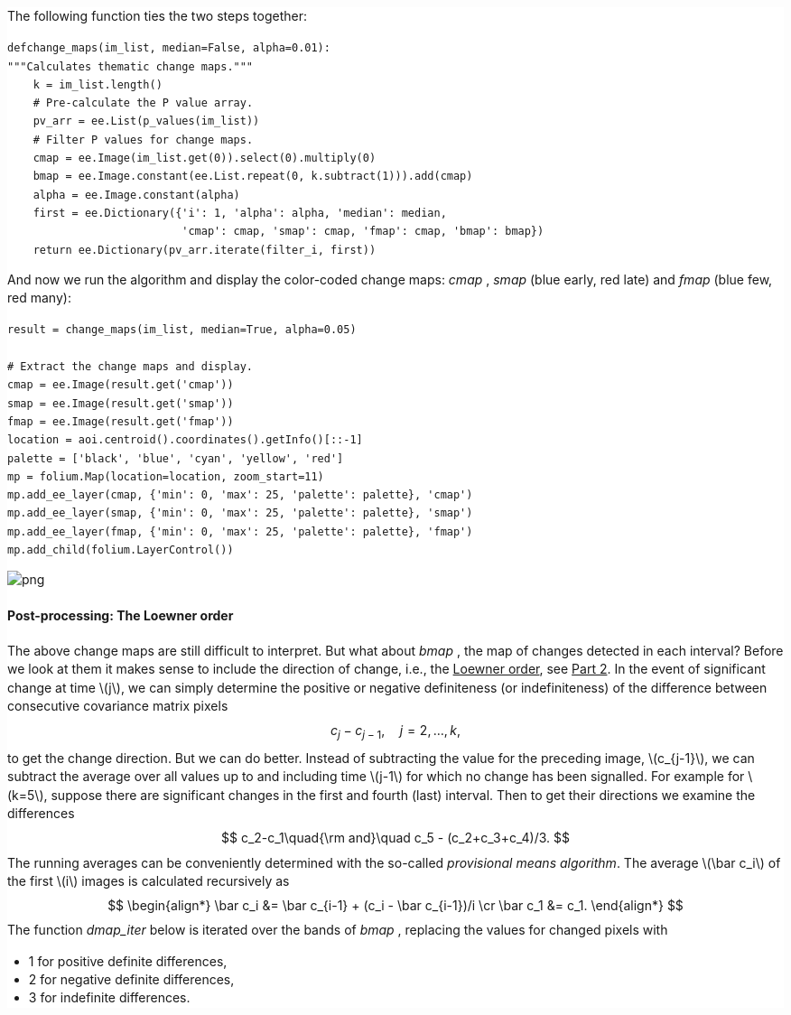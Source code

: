 ```
```

The following function ties the two steps together:
```
defchange_maps(im_list, median=False, alpha=0.01):
"""Calculates thematic change maps."""
    k = im_list.length()
    # Pre-calculate the P value array.
    pv_arr = ee.List(p_values(im_list))
    # Filter P values for change maps.
    cmap = ee.Image(im_list.get(0)).select(0).multiply(0)
    bmap = ee.Image.constant(ee.List.repeat(0, k.subtract(1))).add(cmap)
    alpha = ee.Image.constant(alpha)
    first = ee.Dictionary({'i': 1, 'alpha': alpha, 'median': median,
                           'cmap': cmap, 'smap': cmap, 'fmap': cmap, 'bmap': bmap})
    return ee.Dictionary(pv_arr.iterate(filter_i, first))

```

And now we run the algorithm and display the color-coded change maps: _cmap_ , _smap_ (blue early, red late) and _fmap_ (blue few, red many):
```
result = change_maps(im_list, median=True, alpha=0.05)

# Extract the change maps and display.
cmap = ee.Image(result.get('cmap'))
smap = ee.Image(result.get('smap'))
fmap = ee.Image(result.get('fmap'))
location = aoi.centroid().coordinates().getInfo()[::-1]
palette = ['black', 'blue', 'cyan', 'yellow', 'red']
mp = folium.Map(location=location, zoom_start=11)
mp.add_ee_layer(cmap, {'min': 0, 'max': 25, 'palette': palette}, 'cmap')
mp.add_ee_layer(smap, {'min': 0, 'max': 25, 'palette': palette}, 'smap')
mp.add_ee_layer(fmap, {'min': 0, 'max': 25, 'palette': palette}, 'fmap')
mp.add_child(folium.LayerControl())

```

![png](https://developers.google.com/static/earth-engine/tutorials/community/detecting-changes-in-sentinel-1-imagery-pt-3/index_files/output_T4dvtMlna_8R_0.png)
#### Post-processing: The Loewner order
The above change maps are still difficult to interpret. But what about _bmap_ , the map of changes detected in each interval? Before we look at them it makes sense to include the direction of change, i.e., the [Loewner order](https://ieeexplore.ieee.org/document/8736751), see [Part 2](https://developers.google.com/earth-engine/tutorials/community/detecting-changes-in-sentinel-1-imagery-pt-2#change_direction_the_loewner_order). In the event of significant change at time \\(j\\), we can simply determine the positive or negative definiteness (or indefiniteness) of the difference between consecutive covariance matrix pixels
$$ c_j-c_{j-1},\quad j = 2,\dots,k, $$
to get the change direction. But we can do better. Instead of subtracting the value for the preceding image, \\(c_{j-1}\\), we can subtract the average over all values up to and including time \\(j-1\\) for which no change has been signalled. For example for \\(k=5\\), suppose there are significant changes in the first and fourth (last) interval. Then to get their directions we examine the differences
$$ c_2-c_1\quad{\rm and}\quad c_5 - (c_2+c_3+c_4)/3. $$
The running averages can be conveniently determined with the so-called _provisional means algorithm_. The average \\(\bar c_i\\) of the first \\(i\\) images is calculated recursively as
$$ \begin{align*} \bar c_i &= \bar c_{i-1} + (c_i - \bar c_{i-1})/i \cr \bar c_1 &= c_1. \end{align*} $$
The function _dmap_iter_ below is iterated over the bands of _bmap_ , replacing the values for changed pixels with
  * 1 for positive definite differences,
  * 2 for negative definite differences,
  * 3 for indefinite differences.
